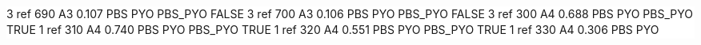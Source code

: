    <td style="text-align:right;"> 3 </td>
   <td style="text-align:left;"> ref </td>
  </tr>
  <tr>
   <td style="text-align:right;"> 690 </td>
   <td style="text-align:left;"> A3 </td>
   <td style="text-align:right;"> 0.107 </td>
   <td style="text-align:left;"> PBS </td>
   <td style="text-align:left;"> PYO </td>
   <td style="text-align:left;"> PBS_PYO </td>
   <td style="text-align:left;"> FALSE </td>
   <td style="text-align:right;"> 3 </td>
   <td style="text-align:left;"> ref </td>
  </tr>
  <tr>
   <td style="text-align:right;"> 700 </td>
   <td style="text-align:left;"> A3 </td>
   <td style="text-align:right;"> 0.106 </td>
   <td style="text-align:left;"> PBS </td>
   <td style="text-align:left;"> PYO </td>
   <td style="text-align:left;"> PBS_PYO </td>
   <td style="text-align:left;"> FALSE </td>
   <td style="text-align:right;"> 3 </td>
   <td style="text-align:left;"> ref </td>
  </tr>
  <tr>
   <td style="text-align:right;"> 300 </td>
   <td style="text-align:left;"> A4 </td>
   <td style="text-align:right;"> 0.688 </td>
   <td style="text-align:left;"> PBS </td>
   <td style="text-align:left;"> PYO </td>
   <td style="text-align:left;"> PBS_PYO </td>
   <td style="text-align:left;"> TRUE </td>
   <td style="text-align:right;"> 1 </td>
   <td style="text-align:left;"> ref </td>
  </tr>
  <tr>
   <td style="text-align:right;"> 310 </td>
   <td style="text-align:left;"> A4 </td>
   <td style="text-align:right;"> 0.740 </td>
   <td style="text-align:left;"> PBS </td>
   <td style="text-align:left;"> PYO </td>
   <td style="text-align:left;"> PBS_PYO </td>
   <td style="text-align:left;"> TRUE </td>
   <td style="text-align:right;"> 1 </td>
   <td style="text-align:left;"> ref </td>
  </tr>
  <tr>
   <td style="text-align:right;"> 320 </td>
   <td style="text-align:left;"> A4 </td>
   <td style="text-align:right;"> 0.551 </td>
   <td style="text-align:left;"> PBS </td>
   <td style="text-align:left;"> PYO </td>
   <td style="text-align:left;"> PBS_PYO </td>
   <td style="text-align:left;"> TRUE </td>
   <td style="text-align:right;"> 1 </td>
   <td style="text-align:left;"> ref </td>
  </tr>
  <tr>
   <td style="text-align:right;"> 330 </td>
   <td style="text-align:left;"> A4 </td>
   <td style="text-align:right;"> 0.306 </td>
   <td style="text-align:left;"> PBS </td>
   <td style="text-align:left;"> PYO </td>